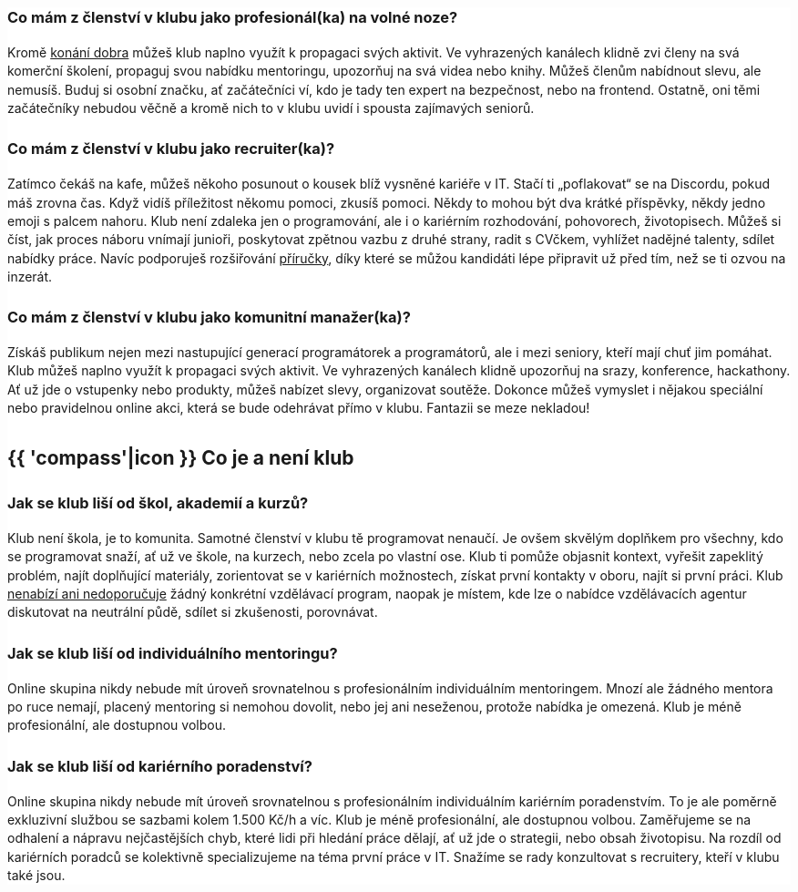 ### Co mám z členství v klubu jako profesionál(ka) na volné noze?

Kromě [konání dobra](#seniori) můžeš klub naplno využít k propagaci svých aktivit. Ve vyhrazených kanálech klidně zvi členy na svá komerční školení, propaguj svou nabídku mentoringu, upozorňuj na svá videa nebo knihy. Můžeš členům nabídnout slevu, ale nemusíš. Buduj si osobní značku, ať začátečníci ví, kdo je tady ten expert na bezpečnost, nebo na frontend. Ostatně, oni těmi začátečníky nebudou věčně a kromě nich to v klubu uvidí i spousta zajímavých seniorů.

### Co mám z členství v klubu jako recruiter(ka)?

Zatímco čekáš na kafe, můžeš někoho posunout o kousek blíž vysněné kariéře v IT. Stačí ti „poflakovat“ se na Discordu, pokud máš zrovna čas. Když vidíš příležitost někomu pomoci, zkusíš pomoci. Někdy to mohou být dva krátké příspěvky, někdy jedno emoji s palcem nahoru. Klub není zdaleka jen o programování, ale i o kariérním rozhodování, pohovorech, životopisech. Můžeš si číst, jak proces náboru vnímají junioři, poskytovat zpětnou vazbu z druhé strany, radit s CVčkem, vyhlížet nadějné talenty, sdílet nabídky práce. Navíc podporuješ rozšiřování [příručky](/candidate-handbook/), díky které se můžou kandidáti lépe připravit už před tím, než se ti ozvou na inzerát.

### Co mám z členství v klubu jako komunitní manažer(ka)?

Získáš publikum nejen mezi nastupující generací programátorek a programátorů, ale i mezi seniory, kteří mají chuť jim pomáhat. Klub můžeš naplno využít k propagaci svých aktivit. Ve vyhrazených kanálech klidně upozorňuj na srazy, konference, hackathony. Ať už jde o vstupenky nebo produkty, můžeš nabízet slevy, organizovat soutěže. Dokonce můžeš vymyslet i nějakou speciální nebo pravidelnou online akci, která se bude odehrávat přímo v klubu. Fantazii se meze nekladou!

## {{ 'compass'|icon }} Co je a není klub

### Jak se klub liší od škol, akademií a kurzů?

Klub není škola, je to komunita. Samotné členství v klubu tě programovat nenaučí. Je ovšem skvělým doplňkem pro všechny, kdo se programovat snaží, ať už ve škole, na kurzech, nebo zcela po vlastní ose. Klub ti pomůže objasnit kontext, vyřešit zapeklitý problém, najít doplňující materiály, zorientovat se v kariérních možnostech, získat první kontakty v oboru, najít si první práci. Klub [nenabízí ani nedoporučuje](#vzdelavaci-agentury) žádný konkrétní vzdělávací program, naopak je místem, kde lze o nabídce vzdělávacích agentur diskutovat na neutrální půdě, sdílet si zkušenosti, porovnávat.

### Jak se klub liší od individuálního mentoringu?

Online skupina nikdy nebude mít úroveň srovnatelnou s profesionálním individuálním mentoringem. Mnozí ale žádného mentora po ruce nemají, placený mentoring si nemohou dovolit, nebo jej ani neseženou, protože nabídka je omezená. Klub je méně profesionální, ale dostupnou volbou.

### Jak se klub liší od kariérního poradenství?

Online skupina nikdy nebude mít úroveň srovnatelnou s profesionálním individuálním kariérním poradenstvím. To je ale poměrně exkluzivní službou se sazbami kolem 1.500 Kč/h a víc. Klub je méně profesionální, ale dostupnou volbou. Zaměřujeme se na odhalení a nápravu nejčastějších chyb, které lidi při hledání práce dělají, ať už jde o strategii, nebo obsah životopisu. Na rozdíl od kariérních poradců se kolektivně specializujeme na téma první práce v IT. Snažíme se rady konzultovat s recruitery, kteří v klubu také jsou.
